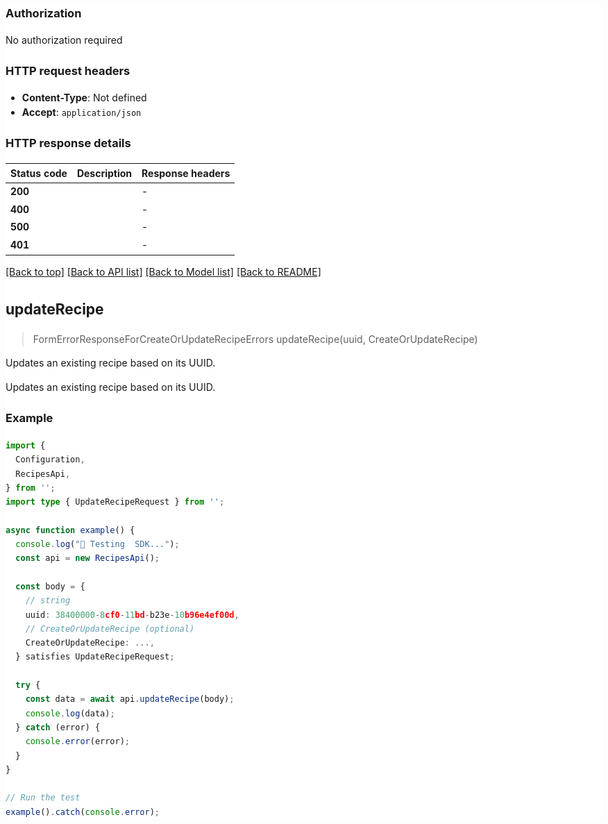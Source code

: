 ### Authorization

No authorization required

### HTTP request headers

- **Content-Type**: Not defined
- **Accept**: `application/json`


### HTTP response details
| Status code | Description | Response headers |
|-------------|-------------|------------------|
| **200** |  |  -  |
| **400** |  |  -  |
| **500** |  |  -  |
| **401** |  |  -  |

[[Back to top]](#) [[Back to API list]](../README.md#api-endpoints) [[Back to Model list]](../README.md#models) [[Back to README]](../README.md)


## updateRecipe

> FormErrorResponseForCreateOrUpdateRecipeErrors updateRecipe(uuid, CreateOrUpdateRecipe)

Updates an existing recipe based on its UUID.

Updates an existing recipe based on its UUID.

### Example

```ts
import {
  Configuration,
  RecipesApi,
} from '';
import type { UpdateRecipeRequest } from '';

async function example() {
  console.log("🚀 Testing  SDK...");
  const api = new RecipesApi();

  const body = {
    // string
    uuid: 38400000-8cf0-11bd-b23e-10b96e4ef00d,
    // CreateOrUpdateRecipe (optional)
    CreateOrUpdateRecipe: ...,
  } satisfies UpdateRecipeRequest;

  try {
    const data = await api.updateRecipe(body);
    console.log(data);
  } catch (error) {
    console.error(error);
  }
}

// Run the test
example().catch(console.error);
```
